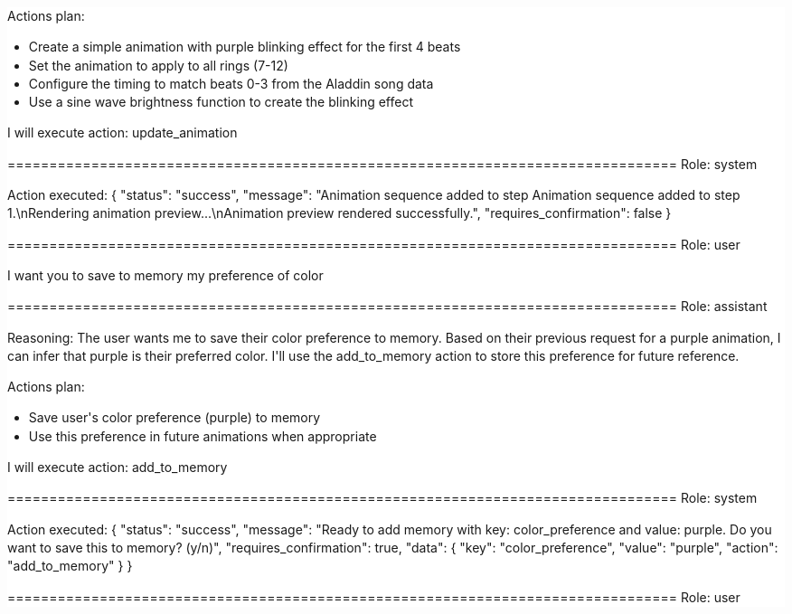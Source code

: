 Actions plan:
- Create a simple animation with purple blinking effect for the first 4 beats
- Set the animation to apply to all rings (7-12)
- Configure the timing to match beats 0-3 from the Aladdin song data
- Use a sine wave brightness function to create the blinking effect

I will execute action:
update_animation

================================================================================
Role: system

Action executed: {
  "status": "success",
  "message": "Animation sequence added to step Animation sequence added to step 1.\nRendering animation preview...\nAnimation preview rendered successfully.",
  "requires_confirmation": false
}

================================================================================
Role: user

I want you to save to memory my preference of color

================================================================================
Role: assistant

Reasoning:
The user wants me to save their color preference to memory. Based on their previous request for a purple animation, I can infer that purple is their preferred color. I'll use the add_to_memory action to store this preference for future reference.

Actions plan:
- Save user's color preference (purple) to memory
- Use this preference in future animations when appropriate

I will execute action:
add_to_memory

================================================================================
Role: system

Action executed: {
  "status": "success",
  "message": "Ready to add memory with key: color_preference and value: purple. Do you want to save this to memory? (y/n)",
  "requires_confirmation": true,
  "data": {
    "key": "color_preference",
    "value": "purple",
    "action": "add_to_memory"
  }
}

================================================================================
Role: user
